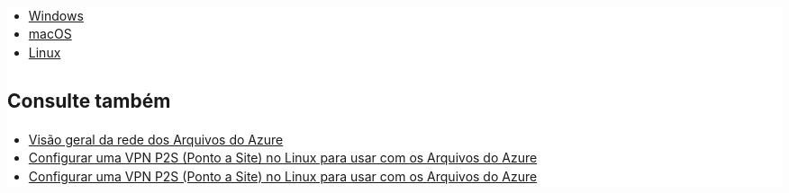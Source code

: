 - [Windows](storage-how-to-use-files-windows.md)
- [macOS](storage-how-to-use-files-mac.md)
- [Linux](storage-how-to-use-files-linux.md)

## <a name="see-also"></a>Consulte também
- [Visão geral da rede dos Arquivos do Azure](storage-files-networking-overview.md)
- [Configurar uma VPN P2S (Ponto a Site) no Linux para usar com os Arquivos do Azure](storage-files-configure-p2s-vpn-windows.md)
- [Configurar uma VPN P2S (Ponto a Site) no Linux para usar com os Arquivos do Azure](storage-files-configure-p2s-vpn-linux.md)